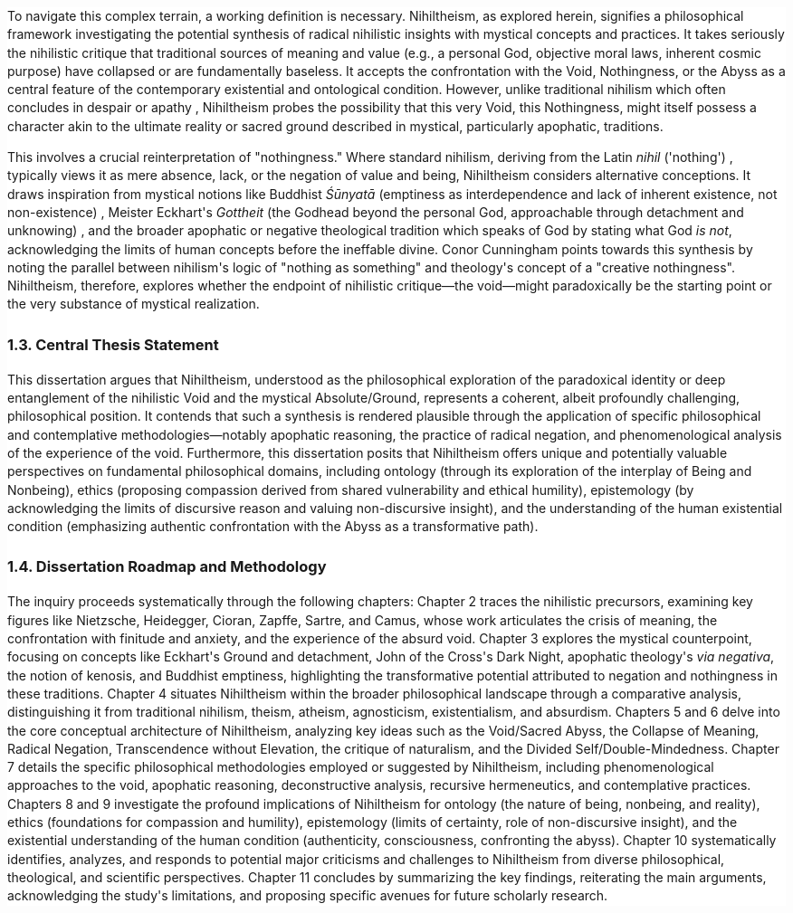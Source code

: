 To navigate this complex terrain, a working definition is necessary. Nihiltheism, as explored herein, signifies a philosophical framework investigating the potential synthesis of radical nihilistic insights with mystical concepts and practices. It takes seriously the nihilistic critique that traditional sources of meaning and value (e.g., a personal God, objective moral laws, inherent cosmic purpose) have collapsed or are fundamentally baseless. It accepts the confrontation with the Void, Nothingness, or the Abyss as a central feature of the contemporary existential and ontological condition. However, unlike traditional nihilism which often concludes in despair or apathy , Nihiltheism probes the possibility that this very Void, this Nothingness, might itself possess a character akin to the ultimate reality or sacred ground described in mystical, particularly apophatic, traditions.  

This involves a crucial reinterpretation of "nothingness." Where standard nihilism, deriving from the Latin _nihil_ ('nothing') , typically views it as mere absence, lack, or the negation of value and being, Nihiltheism considers alternative conceptions. It draws inspiration from mystical notions like Buddhist _Śūnyatā_ (emptiness as interdependence and lack of inherent existence, not non-existence) , Meister Eckhart's _Gottheit_ (the Godhead beyond the personal God, approachable through detachment and unknowing) , and the broader apophatic or negative theological tradition which speaks of God by stating what God _is not_, acknowledging the limits of human concepts before the ineffable divine. Conor Cunningham points towards this synthesis by noting the parallel between nihilism's logic of "nothing as something" and theology's concept of a "creative nothingness". Nihiltheism, therefore, explores whether the endpoint of nihilistic critique—the void—might paradoxically be the starting point or the very substance of mystical realization.  

### 1.3. Central Thesis Statement

This dissertation argues that Nihiltheism, understood as the philosophical exploration of the paradoxical identity or deep entanglement of the nihilistic Void and the mystical Absolute/Ground, represents a coherent, albeit profoundly challenging, philosophical position. It contends that such a synthesis is rendered plausible through the application of specific philosophical and contemplative methodologies—notably apophatic reasoning, the practice of radical negation, and phenomenological analysis of the experience of the void. Furthermore, this dissertation posits that Nihiltheism offers unique and potentially valuable perspectives on fundamental philosophical domains, including ontology (through its exploration of the interplay of Being and Nonbeing), ethics (proposing compassion derived from shared vulnerability and ethical humility), epistemology (by acknowledging the limits of discursive reason and valuing non-discursive insight), and the understanding of the human existential condition (emphasizing authentic confrontation with the Abyss as a transformative path).

### 1.4. Dissertation Roadmap and Methodology

The inquiry proceeds systematically through the following chapters: Chapter 2 traces the nihilistic precursors, examining key figures like Nietzsche, Heidegger, Cioran, Zapffe, Sartre, and Camus, whose work articulates the crisis of meaning, the confrontation with finitude and anxiety, and the experience of the absurd void. Chapter 3 explores the mystical counterpoint, focusing on concepts like Eckhart's Ground and detachment, John of the Cross's Dark Night, apophatic theology's _via negativa_, the notion of kenosis, and Buddhist emptiness, highlighting the transformative potential attributed to negation and nothingness in these traditions. Chapter 4 situates Nihiltheism within the broader philosophical landscape through a comparative analysis, distinguishing it from traditional nihilism, theism, atheism, agnosticism, existentialism, and absurdism. Chapters 5 and 6 delve into the core conceptual architecture of Nihiltheism, analyzing key ideas such as the Void/Sacred Abyss, the Collapse of Meaning, Radical Negation, Transcendence without Elevation, the critique of naturalism, and the Divided Self/Double-Mindedness. Chapter 7 details the specific philosophical methodologies employed or suggested by Nihiltheism, including phenomenological approaches to the void, apophatic reasoning, deconstructive analysis, recursive hermeneutics, and contemplative practices. Chapters 8 and 9 investigate the profound implications of Nihiltheism for ontology (the nature of being, nonbeing, and reality), ethics (foundations for compassion and humility), epistemology (limits of certainty, role of non-discursive insight), and the existential understanding of the human condition (authenticity, consciousness, confronting the abyss). Chapter 10 systematically identifies, analyzes, and responds to potential major criticisms and challenges to Nihiltheism from diverse philosophical, theological, and scientific perspectives. Chapter 11 concludes by summarizing the key findings, reiterating the main arguments, acknowledging the study's limitations, and proposing specific avenues for future scholarly research.
